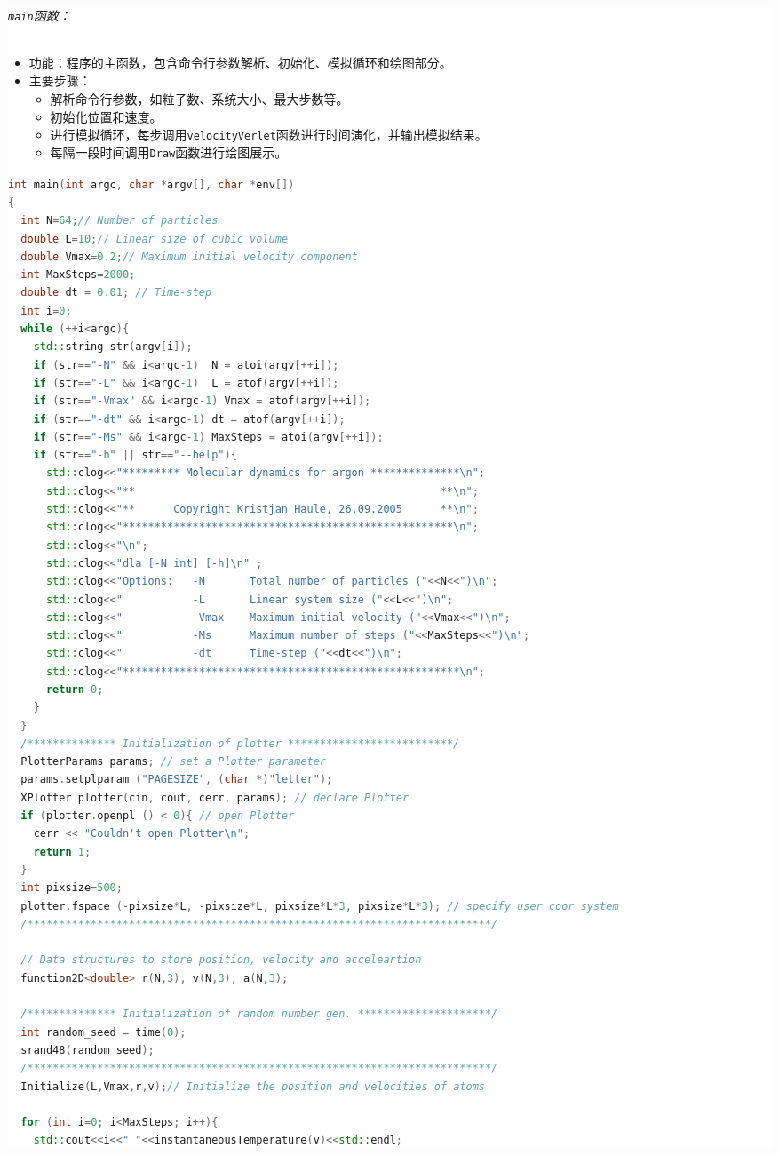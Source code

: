 ###### `main`函数：

- 功能：程序的主函数，包含命令行参数解析、初始化、模拟循环和绘图部分。
- 主要步骤：
  - 解析命令行参数，如粒子数、系统大小、最大步数等。
  - 初始化位置和速度。
  - 进行模拟循环，每步调用`velocityVerlet`函数进行时间演化，并输出模拟结果。
  - 每隔一段时间调用`Draw`函数进行绘图展示。

```cpp
int main(int argc, char *argv[], char *env[])
{
  int N=64;// Number of particles
  double L=10;// Linear size of cubic volume
  double Vmax=0.2;// Maximum initial velocity component
  int MaxSteps=2000;
  double dt = 0.01; // Time-step
  int i=0;
  while (++i<argc){
    std::string str(argv[i]);
    if (str=="-N" && i<argc-1)  N = atoi(argv[++i]);
    if (str=="-L" && i<argc-1)  L = atof(argv[++i]);
    if (str=="-Vmax" && i<argc-1) Vmax = atof(argv[++i]);
    if (str=="-dt" && i<argc-1) dt = atof(argv[++i]);
    if (str=="-Ms" && i<argc-1) MaxSteps = atoi(argv[++i]);
    if (str=="-h" || str=="--help"){
      std::clog<<"********* Molecular dynamics for argon **************\n";
      std::clog<<"**                                                **\n";
      std::clog<<"**      Copyright Kristjan Haule, 26.09.2005      **\n";
      std::clog<<"****************************************************\n";
      std::clog<<"\n";
      std::clog<<"dla [-N int] [-h]\n" ;
      std::clog<<"Options:   -N       Total number of particles ("<<N<<")\n";
      std::clog<<"           -L       Linear system size ("<<L<<")\n";
      std::clog<<"           -Vmax    Maximum initial velocity ("<<Vmax<<")\n";
      std::clog<<"           -Ms      Maximum number of steps ("<<MaxSteps<<")\n";
      std::clog<<"           -dt      Time-step ("<<dt<<")\n";
      std::clog<<"*****************************************************\n";
      return 0;
    }
  }
  /************** Initialization of plotter **************************/
  PlotterParams params; // set a Plotter parameter
  params.setplparam ("PAGESIZE", (char *)"letter");
  XPlotter plotter(cin, cout, cerr, params); // declare Plotter
  if (plotter.openpl () < 0){ // open Plotter      
    cerr << "Couldn't open Plotter\n";
    return 1;
  }
  int pixsize=500;
  plotter.fspace (-pixsize*L, -pixsize*L, pixsize*L*3, pixsize*L*3); // specify user coor system
  /*************************************************************************/

  // Data structures to store position, velocity and acceleartion
  function2D<double> r(N,3), v(N,3), a(N,3);
  
  /************** Initialization of random number gen. *********************/
  int random_seed = time(0);
  srand48(random_seed);
  /*************************************************************************/
  Initialize(L,Vmax,r,v);// Initialize the position and velocities of atoms

  for (int i=0; i<MaxSteps; i++){
    std::cout<<i<<" "<<instantaneousTemperature(v)<<std::endl;
```
